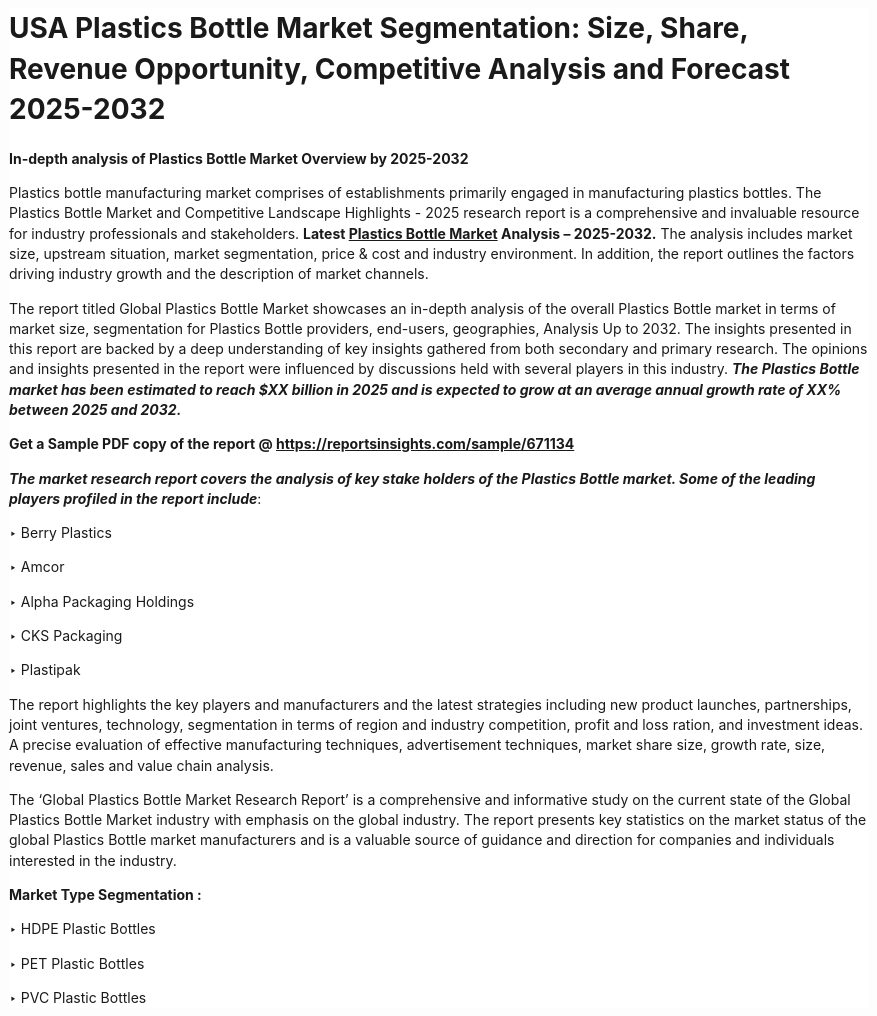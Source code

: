 # USA Plastics Bottle Market Segmentation: Size, Share, Revenue Opportunity, Competitive Analysis and Forecast 2025-2032

<strong>In-depth analysis of Plastics Bottle Market Overview by 2025-2032</strong></p>

Plastics bottle manufacturing market comprises of establishments primarily engaged in manufacturing plastics bottles. The Plastics Bottle Market and Competitive Landscape Highlights - 2025 research report is a comprehensive and invaluable resource for industry professionals and stakeholders. <strong>Latest <a href=https://www.reportsinsights.com/sample/671134>Plastics Bottle Market</a> Analysis – 2025-2032.</strong>  The analysis includes market size, upstream situation, market segmentation, price & cost and industry environment. In addition, the report outlines the factors driving industry growth and the description of market channels.

The report titled Global Plastics Bottle Market showcases an in-depth analysis of the overall Plastics Bottle market in terms of market size, segmentation for Plastics Bottle providers, end-users, geographies, Analysis Up to 2032. The insights presented in this report are backed by a deep understanding of key insights gathered from both secondary and primary research. The opinions and insights presented in the report were influenced by discussions held with several players in this industry. <strong><em>The Plastics Bottle market has been estimated to reach $XX billion in 2025 and is expected to grow at an average annual growth rate of XX% between 2025 and 2032.</em></strong>

<strong>Get a Sample PDF copy of the report @ <a href=https://reportsinsights.com/sample/671134>https://reportsinsights.com/sample/671134</a></strong>

<strong><em>The market research report covers the analysis of key stake holders of the Plastics Bottle market. Some of the leading players profiled in the report include</em></strong>: 

‣ Berry Plastics

‣ Amcor

‣ Alpha Packaging Holdings

‣ CKS Packaging

‣ Plastipak

The report highlights the key players and manufacturers and the latest strategies including new product launches, partnerships, joint ventures, technology, segmentation in terms of region and industry competition, profit and loss ration, and investment ideas. A precise evaluation of effective manufacturing techniques, advertisement techniques, market share size, growth rate, size, revenue, sales and value chain analysis.

The ‘Global Plastics Bottle Market Research Report’ is a comprehensive and informative study on the current state of the Global Plastics Bottle Market industry with emphasis on the global industry. The report presents key statistics on the market status of the global Plastics Bottle market manufacturers and is a valuable source of guidance and direction for companies and individuals interested in the industry.

<strong>Market Type Segmentation :</strong>

‣ HDPE Plastic Bottles

‣ PET Plastic Bottles

‣ PVC Plastic Bottles

